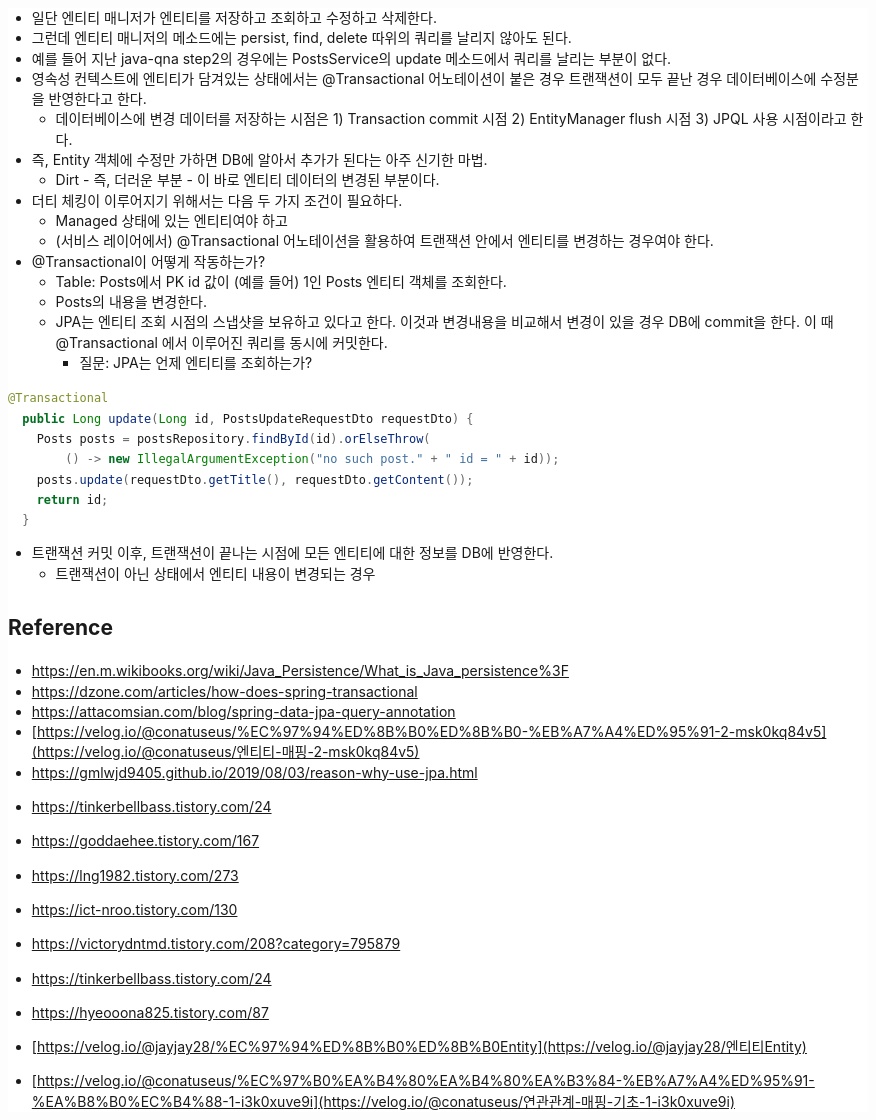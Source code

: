 * 일단 엔티티 매니저가 엔티티를 저장하고 조회하고 수정하고 삭제한다.
* 그런데 엔티티 매니저의 메소드에는 persist, find, delete 따위의 쿼리를 날리지 않아도 된다.
* 예를 들어 지난 java-qna step2의 경우에는 PostsService의 update 메소드에서 쿼리를 날리는 부분이 없다.
* 영속성 컨텍스트에 엔티티가 담겨있는 상태에서는 @Transactional 어노테이션이 붙은 경우 트랜잭션이 모두 끝난 경우 데이터베이스에 수정분을 반영한다고 한다.
  * 데이터베이스에 변경 데이터를 저장하는 시점은 1) Transaction commit 시점 2) EntityManager flush 시점 3) JPQL 사용 시점이라고 한다.
* 즉, Entity 객체에 수정만 가하면 DB에 알아서 추가가 된다는 아주 신기한 마법.
  * Dirt - 즉, 더러운 부분 - 이 바로 엔티티 데이터의 변경된 부분이다.
* 더티 체킹이 이루어지기 위해서는 다음 두 가지 조건이 필요하다.
  * Managed 상태에 있는 엔티티여야 하고
  * (서비스 레이어에서) @Transactional 어노테이션을 활용하여 트랜잭션 안에서 엔티티를 변경하는 경우여야 한다.
* @Transactional이 어떻게 작동하는가?
  * Table: Posts에서 PK id 값이 (예를 들어) 1인 Posts 엔티티 객체를 조회한다.
  * Posts의 내용을 변경한다.
  * JPA는 엔티티 조회 시점의 스냅샷을 보유하고 있다고 한다. 이것과 변경내용을 비교해서 변경이 있을 경우 DB에 commit을 한다. 이 때 @Transactional 에서 이루어진 쿼리를 동시에 커밋한다.
    * 질문: JPA는 언제 엔티티를 조회하는가?

```java
@Transactional
  public Long update(Long id, PostsUpdateRequestDto requestDto) {
    Posts posts = postsRepository.findById(id).orElseThrow(
        () -> new IllegalArgumentException("no such post." + " id = " + id));
    posts.update(requestDto.getTitle(), requestDto.getContent());
    return id;
  }
```

* 트랜잭션 커밋 이후, 트랜잭션이 끝나는 시점에 모든 엔티티에 대한 정보를 DB에 반영한다.
  * 트랜잭션이 아닌 상태에서 엔티티 내용이 변경되는 경우

## Reference

* https://en.m.wikibooks.org/wiki/Java_Persistence/What_is_Java_persistence%3F
* https://dzone.com/articles/how-does-spring-transactional
* https://attacomsian.com/blog/spring-data-jpa-query-annotation
* [https://velog.io/@conatuseus/%EC%97%94%ED%8B%B0%ED%8B%B0-%EB%A7%A4%ED%95%91-2-msk0kq84v5](https://velog.io/@conatuseus/엔티티-매핑-2-msk0kq84v5)
* https://gmlwjd9405.github.io/2019/08/03/reason-why-use-jpa.html

- https://tinkerbellbass.tistory.com/24

- https://goddaehee.tistory.com/167
- https://lng1982.tistory.com/273
- https://ict-nroo.tistory.com/130
- https://victorydntmd.tistory.com/208?category=795879
- https://tinkerbellbass.tistory.com/24
- https://hyeooona825.tistory.com/87
- [https://velog.io/@jayjay28/%EC%97%94%ED%8B%B0%ED%8B%B0Entity](https://velog.io/@jayjay28/엔티티Entity)
- [https://velog.io/@conatuseus/%EC%97%B0%EA%B4%80%EA%B4%80%EA%B3%84-%EB%A7%A4%ED%95%91-%EA%B8%B0%EC%B4%88-1-i3k0xuve9i](https://velog.io/@conatuseus/연관관계-매핑-기초-1-i3k0xuve9i)

